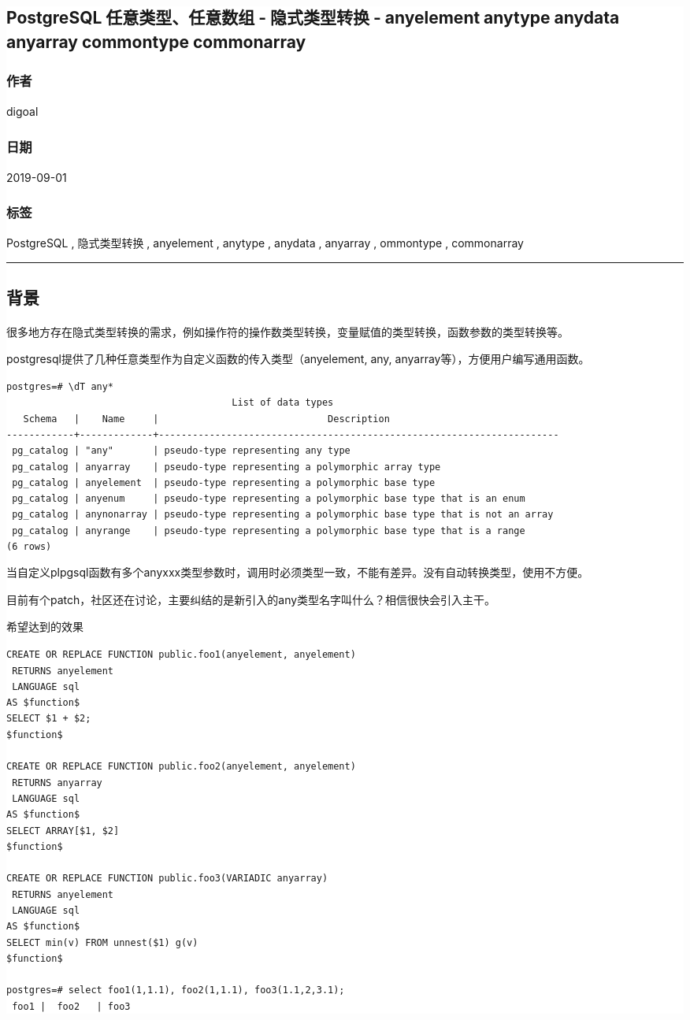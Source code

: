 ## PostgreSQL 任意类型、任意数组 - 隐式类型转换 - anyelement anytype anydata anyarray commontype commonarray  
                                                      
### 作者                                                      
digoal                                                      
                                                      
### 日期                                                      
2019-09-01                                                    
                                                      
### 标签                                                      
PostgreSQL , 隐式类型转换 , anyelement , anytype , anydata , anyarray , ommontype , commonarray   
                                                      
----                                                      
                                                      
## 背景       
很多地方存在隐式类型转换的需求，例如操作符的操作数类型转换，变量赋值的类型转换，函数参数的类型转换等。  
  
postgresql提供了几种任意类型作为自定义函数的传入类型（anyelement, any, anyarray等），方便用户编写通用函数。  
  
```  
postgres=# \dT any*  
                                        List of data types  
   Schema   |    Name     |                              Description                                
------------+-------------+-----------------------------------------------------------------------  
 pg_catalog | "any"       | pseudo-type representing any type  
 pg_catalog | anyarray    | pseudo-type representing a polymorphic array type  
 pg_catalog | anyelement  | pseudo-type representing a polymorphic base type  
 pg_catalog | anyenum     | pseudo-type representing a polymorphic base type that is an enum  
 pg_catalog | anynonarray | pseudo-type representing a polymorphic base type that is not an array  
 pg_catalog | anyrange    | pseudo-type representing a polymorphic base type that is a range  
(6 rows)  
```  
  
当自定义plpgsql函数有多个anyxxx类型参数时，调用时必须类型一致，不能有差异。没有自动转换类型，使用不方便。  
  
目前有个patch，社区还在讨论，主要纠结的是新引入的any类型名字叫什么？相信很快会引入主干。   
  
希望达到的效果  
  
```  
CREATE OR REPLACE FUNCTION public.foo1(anyelement, anyelement)  
 RETURNS anyelement  
 LANGUAGE sql  
AS $function$  
SELECT $1 + $2;  
$function$  
  
CREATE OR REPLACE FUNCTION public.foo2(anyelement, anyelement)  
 RETURNS anyarray  
 LANGUAGE sql  
AS $function$  
SELECT ARRAY[$1, $2]  
$function$  
  
CREATE OR REPLACE FUNCTION public.foo3(VARIADIC anyarray)  
 RETURNS anyelement  
 LANGUAGE sql  
AS $function$  
SELECT min(v) FROM unnest($1) g(v)  
$function$  
  
postgres=# select foo1(1,1.1), foo2(1,1.1), foo3(1.1,2,3.1);  
 foo1 |  foo2   | foo3  
```